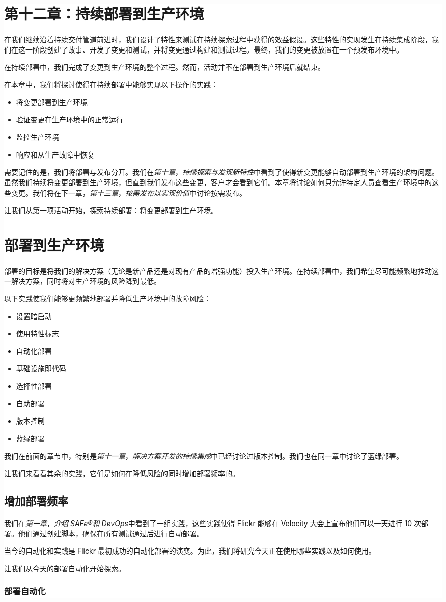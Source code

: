 

# 第十二章：持续部署到生产环境

在我们继续沿着持续交付管道前进时，我们设计了特性来测试在持续探索过程中获得的效益假设。这些特性的实现发生在持续集成阶段，我们在这一阶段创建了故事、开发了变更和测试，并将变更通过构建和测试过程。最终，我们的变更被放置在一个预发布环境中。

在持续部署中，我们完成了变更到生产环境的整个过程。然而，活动并不在部署到生产环境后就结束。

在本章中，我们将探讨使得在持续部署中能够实现以下操作的实践：

+   将变更部署到生产环境

+   验证变更在生产环境中的正常运行

+   监控生产环境

+   响应和从生产故障中恢复

需要记住的是，我们将部署与发布分开。我们在*第十章*，*持续探索与发现新特性*中看到了使得新变更能够自动部署到生产环境的架构问题。虽然我们持续将变更部署到生产环境，但直到我们发布这些变更，客户才会看到它们。本章将讨论如何只允许特定人员查看生产环境中的这些变更。我们将在下一章，*第十三章*，*按需发布以实现价值*中讨论按需发布。

让我们从第一项活动开始，探索持续部署：将变更部署到生产环境。

# 部署到生产环境

部署的目标是将我们的解决方案（无论是新产品还是对现有产品的增强功能）投入生产环境。在持续部署中，我们希望尽可能频繁地推动这一解决方案，同时将对生产环境的风险降到最低。

以下实践使我们能够更频繁地部署并降低生产环境中的故障风险：

+   设置暗启动

+   使用特性标志

+   自动化部署

+   基础设施即代码

+   选择性部署

+   自助部署

+   版本控制

+   蓝绿部署

我们在前面的章节中，特别是*第十一章*，*解决方案开发的持续集成*中已经讨论过版本控制。我们也在同一章中讨论了蓝绿部署。

让我们来看看其余的实践，它们是如何在降低风险的同时增加部署频率的。

## 增加部署频率

我们在*第一章*，*介绍 SAFe®和 DevOps*中看到了一组实践，这些实践使得 Flickr 能够在 Velocity 大会上宣布他们可以一天进行 10 次部署。他们通过创建脚本，确保在所有测试通过后进行自动部署。

当今的自动化和实践是 Flickr 最初成功的自动化部署的演变。为此，我们将研究今天正在使用哪些实践以及如何使用。

让我们从今天的部署自动化开始探索。

### 部署自动化
